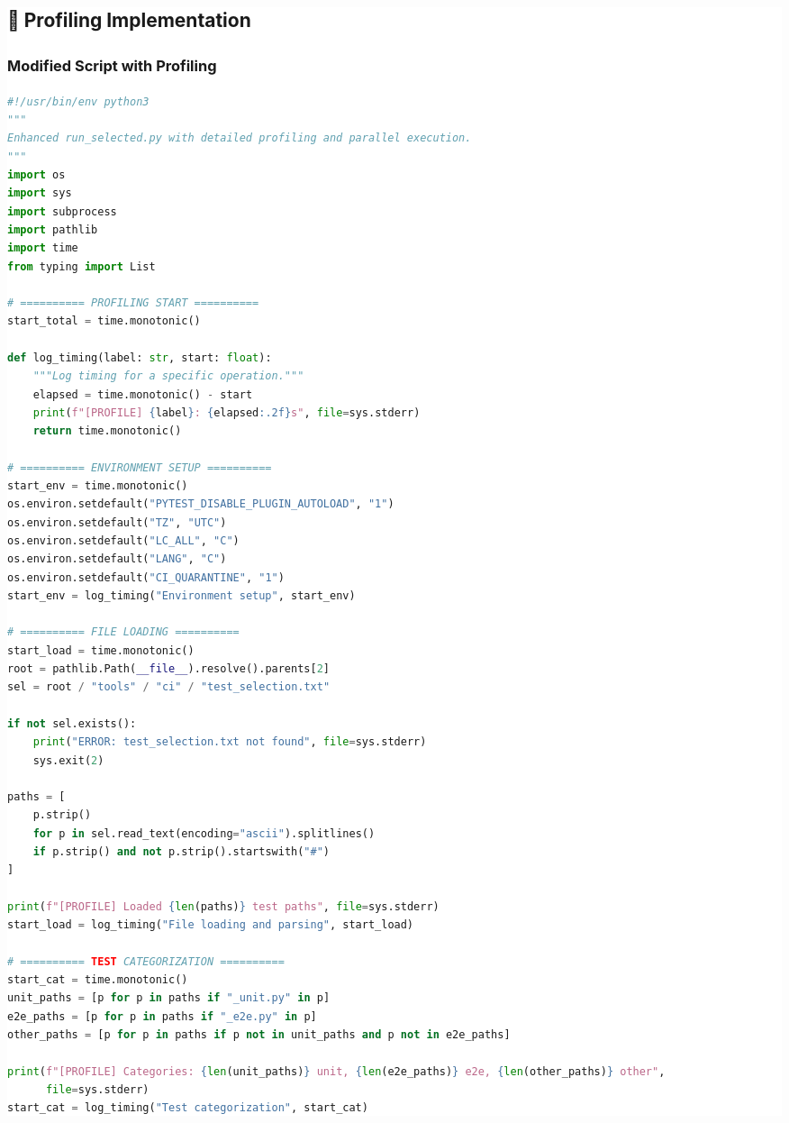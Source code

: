 
## 🔬 Profiling Implementation

### Modified Script with Profiling

```python
#!/usr/bin/env python3
"""
Enhanced run_selected.py with detailed profiling and parallel execution.
"""
import os
import sys
import subprocess
import pathlib
import time
from typing import List

# ========== PROFILING START ==========
start_total = time.monotonic()

def log_timing(label: str, start: float):
    """Log timing for a specific operation."""
    elapsed = time.monotonic() - start
    print(f"[PROFILE] {label}: {elapsed:.2f}s", file=sys.stderr)
    return time.monotonic()

# ========== ENVIRONMENT SETUP ==========
start_env = time.monotonic()
os.environ.setdefault("PYTEST_DISABLE_PLUGIN_AUTOLOAD", "1")
os.environ.setdefault("TZ", "UTC")
os.environ.setdefault("LC_ALL", "C")
os.environ.setdefault("LANG", "C")
os.environ.setdefault("CI_QUARANTINE", "1")
start_env = log_timing("Environment setup", start_env)

# ========== FILE LOADING ==========
start_load = time.monotonic()
root = pathlib.Path(__file__).resolve().parents[2]
sel = root / "tools" / "ci" / "test_selection.txt"

if not sel.exists():
    print("ERROR: test_selection.txt not found", file=sys.stderr)
    sys.exit(2)

paths = [
    p.strip() 
    for p in sel.read_text(encoding="ascii").splitlines() 
    if p.strip() and not p.strip().startswith("#")
]

print(f"[PROFILE] Loaded {len(paths)} test paths", file=sys.stderr)
start_load = log_timing("File loading and parsing", start_load)

# ========== TEST CATEGORIZATION ==========
start_cat = time.monotonic()
unit_paths = [p for p in paths if "_unit.py" in p]
e2e_paths = [p for p in paths if "_e2e.py" in p]
other_paths = [p for p in paths if p not in unit_paths and p not in e2e_paths]

print(f"[PROFILE] Categories: {len(unit_paths)} unit, {len(e2e_paths)} e2e, {len(other_paths)} other", 
      file=sys.stderr)
start_cat = log_timing("Test categorization", start_cat)
```